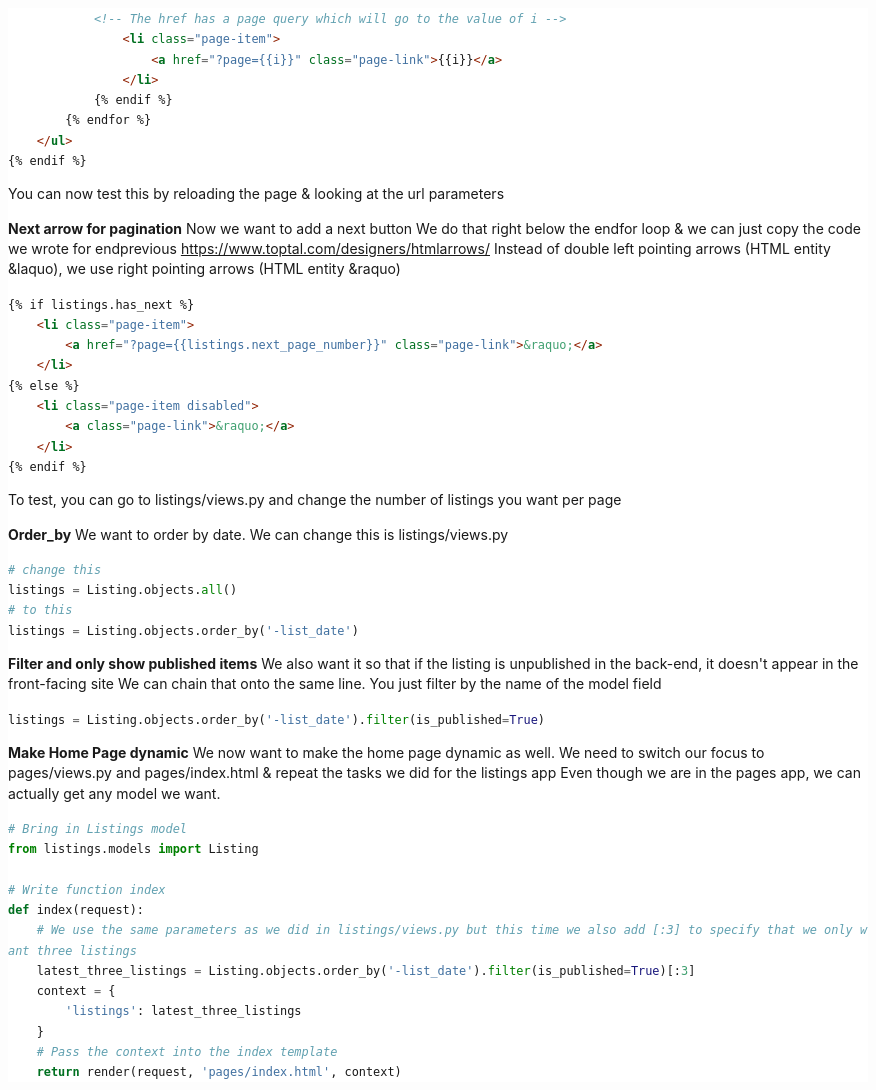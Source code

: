 ```html listings.html
            <!-- The href has a page query which will go to the value of i -->
                <li class="page-item">
                    <a href="?page={{i}}" class="page-link">{{i}}</a>
                </li>
            {% endif %}
        {% endfor %}
    </ul>
{% endif %}
```
You can now test this by reloading the page & looking at the url parameters

**Next arrow for pagination**
Now we want to add a next button
We do that right below the endfor loop & we can just copy the code we wrote for endprevious
https://www.toptal.com/designers/htmlarrows/
Instead of double left pointing arrows (HTML entity &laquo), we use right pointing arrows (HTML entity &raquo)

```html
{% if listings.has_next %}
    <li class="page-item">
        <a href="?page={{listings.next_page_number}}" class="page-link">&raquo;</a>
    </li>
{% else %}
    <li class="page-item disabled">
        <a class="page-link">&raquo;</a>
    </li>
{% endif %}
```
To test, you can go to listings/views.py and change the number of listings you want per page

**Order_by**
We want to order by date. We can change this is listings/views.py
```py listings/views.py
# change this
listings = Listing.objects.all()
# to this
listings = Listing.objects.order_by('-list_date')
```

**Filter and only show published items**
We also want it so that if the listing is unpublished in the back-end, it doesn't appear in the front-facing site
We can chain that onto the same line. You just filter by the name of the model field
```py listings/views.py
listings = Listing.objects.order_by('-list_date').filter(is_published=True)
```

**Make Home Page dynamic**
We now want to make the home page dynamic as well. We need to switch our focus to pages/views.py and pages/index.html & repeat the tasks we did for the listings app
Even though we are in the pages app, we can actually get any model we want.

```py pages/views.py
# Bring in Listings model
from listings.models import Listing

# Write function index
def index(request):
    # We use the same parameters as we did in listings/views.py but this time we also add [:3] to specify that we only want three listings
    latest_three_listings = Listing.objects.order_by('-list_date').filter(is_published=True)[:3]
    context = {
        'listings': latest_three_listings
    }
    # Pass the context into the index template
    return render(request, 'pages/index.html', context)
```